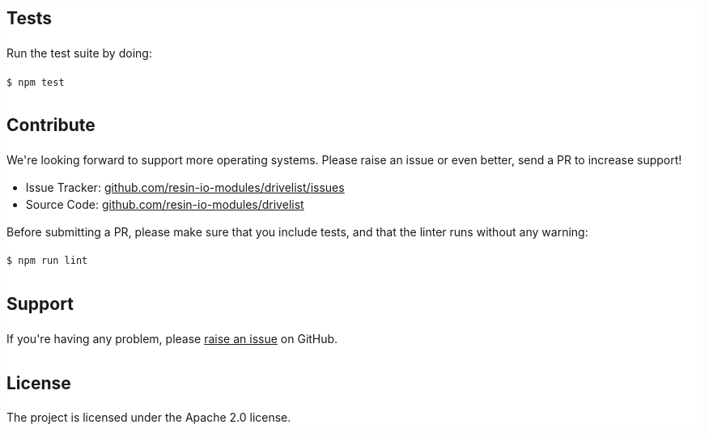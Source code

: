 Tests
-----

Run the test suite by doing:

```sh
$ npm test
```

Contribute
----------

We're looking forward to support more operating systems. Please raise an issue or even better, send a PR to increase support!

- Issue Tracker: [github.com/resin-io-modules/drivelist/issues](https://github.com/resin-io-modules/drivelist/issues)
- Source Code: [github.com/resin-io-modules/drivelist](https://github.com/resin-io-modules/drivelist)

Before submitting a PR, please make sure that you include tests, and that the linter runs without any warning:

```sh
$ npm run lint
```

Support
-------

If you're having any problem, please [raise an issue](https://github.com/resin-io-modules/drivelist/issues/new) on GitHub.

License
-------

The project is licensed under the Apache 2.0 license.
